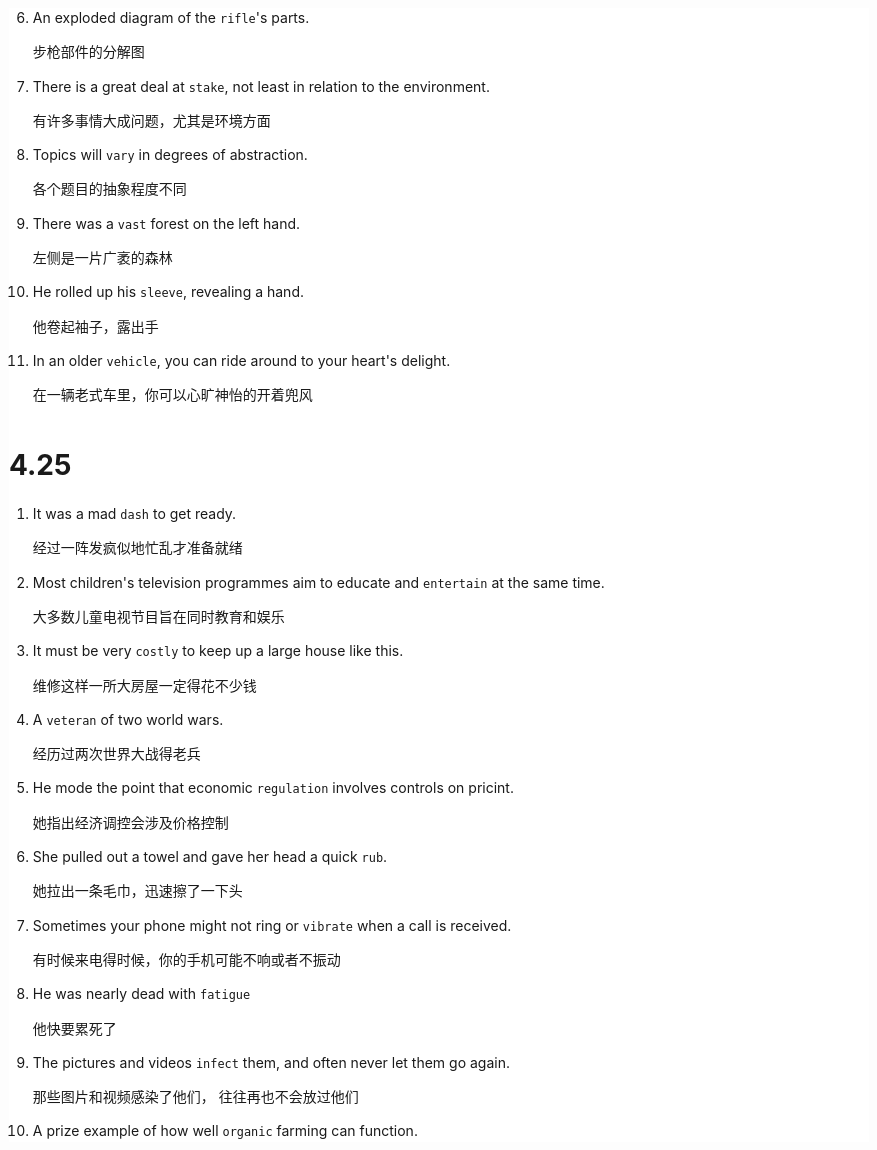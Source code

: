 6. An exploded diagram of the `rifle`'s parts.

   步枪部件的分解图

7. There is a great deal at `stake`, not least in relation to the environment.

   有许多事情大成问题，尤其是环境方面

8. Topics will `vary` in degrees of abstraction.

   各个题目的抽象程度不同

9. There was a `vast` forest on the left hand.

   左侧是一片广袤的森林

10. He rolled up his `sleeve`, revealing a hand.

    他卷起袖子，露出手

11. In an older `vehicle`, you can ride around to your heart's delight.

    在一辆老式车里，你可以心旷神怡的开着兜风

# 4.25

1. It was a mad `dash` to get ready.

   经过一阵发疯似地忙乱才准备就绪

2. Most children's television programmes aim to educate and `entertain` at the same time.

   大多数儿童电视节目旨在同时教育和娱乐

3. It must be very `costly` to keep up a large house like this.

   维修这样一所大房屋一定得花不少钱

4. A `veteran` of two world wars.

   经历过两次世界大战得老兵

5. He mode the point that economic `regulation` involves controls on pricint.

   她指出经济调控会涉及价格控制

6. She pulled out a towel and gave her head a quick `rub`.

   她拉出一条毛巾，迅速擦了一下头

7. Sometimes your phone might not ring or `vibrate` when a call is received.

   有时候来电得时候，你的手机可能不响或者不振动

8. He was nearly dead with `fatigue`

   他快要累死了

9. The pictures and videos `infect` them, and often never let them go again.

   那些图片和视频感染了他们， 往往再也不会放过他们

10. A prize example of how well `organic` farming can function.
